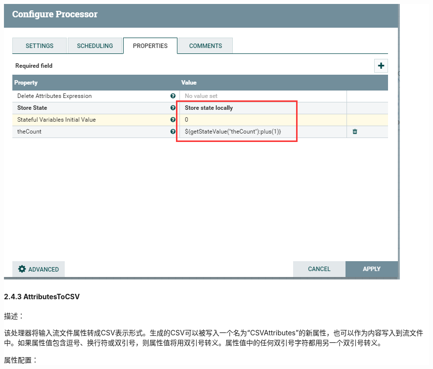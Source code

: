 ![](01-nifi.assets/UpdateAttribute4.png)

#### 2.4.3 AttributesToCSV

描述：

​    该处理器将输入流文件属性转成CSV表示形式。生成的CSV可以被写入一个名为“CSVAttributes”的新属性，也可以作为内容写入到流文件中。如果属性值包含逗号、换行符或双引号，则属性值将用双引号转义。属性值中的任何双引号字符都用另一个双引号转义。

属性配置：
